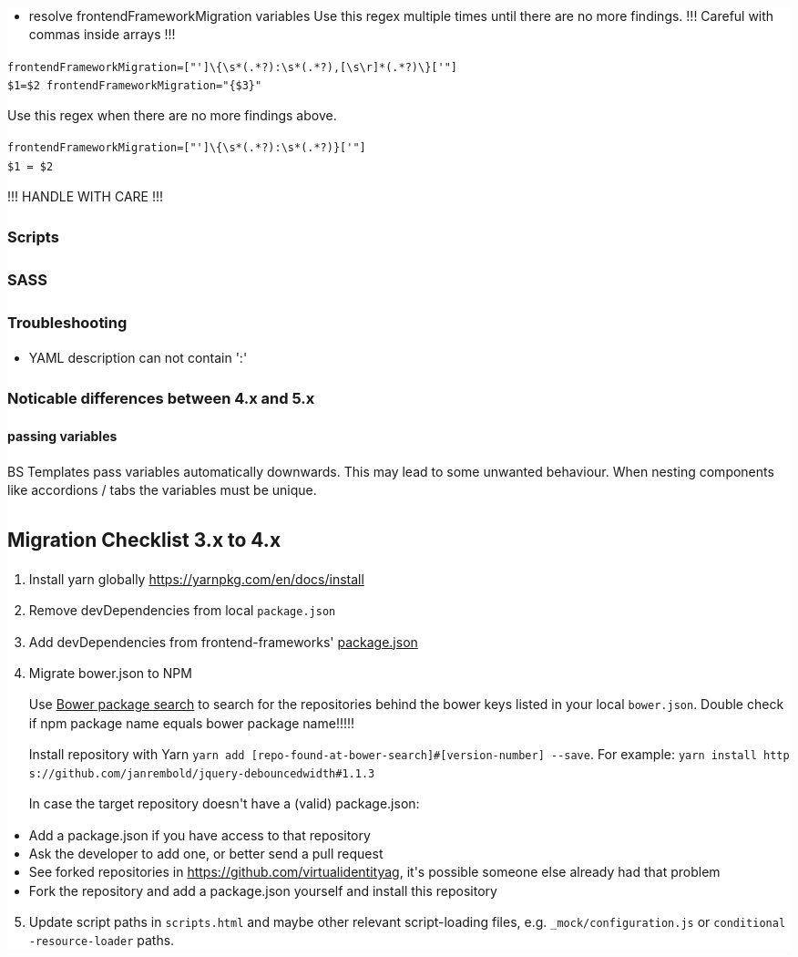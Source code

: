 * resolve frontendFrameworkMigration variables
Use this regex multiple times until there are no more findings.
!!! Careful with commas inside arrays !!!
```
frontendFrameworkMigration=["']\{\s*(.*?):\s*(.*?),[\s\r]*(.*?)\}['"]
$1=$2 frontendFrameworkMigration="{$3}"
```
Use this regex when there are no more findings above.
```
frontendFrameworkMigration=["']\{\s*(.*?):\s*(.*?)}['"]
$1 = $2
```
!!! HANDLE WITH CARE !!!


### Scripts

### SASS

### Troubleshooting
* YAML description can not contain ':'

### Noticable differences between 4.x and 5.x
#### passing variables
BS Templates pass variables automatically downwards. This may lead to some unwanted behaviour. When nesting components like accordions / tabs the variables must be unique.



## Migration Checklist 3.x to 4.x

1. Install yarn globally https://yarnpkg.com/en/docs/install

2. Remove devDependencies from local `package.json`

3. Add devDependencies from frontend-frameworks' [package.json](https://github.com/virtualidentityag/frontend-framework/blob/master/package.json)

4. Migrate bower.json to NPM

   Use [Bower package search](https://bower.io/search/) to search for the repositories behind the bower keys listed in your local `bower.json`. Double check if npm package name equals bower package name!!!!!

   Install repository with Yarn `yarn add [repo-found-at-bower-search]#[version-number] --save`.
   For example: `yarn install https://github.com/janrembold/jquery-debouncedwidth#1.1.3`

   In case the target repository doesn't have a (valid) package.json:
 * Add a package.json if you have access to that repository
 * Ask the developer to add one, or better send a pull request
 * See forked repositories in https://github.com/virtualidentityag, it's possible someone else already had that problem
 * Fork the repository and add a package.json yourself and install this repository

5. Update script paths in `scripts.html` and maybe other relevant script-loading files, e.g. `_mock/configuration.js` or `conditional-resource-loader` paths.
